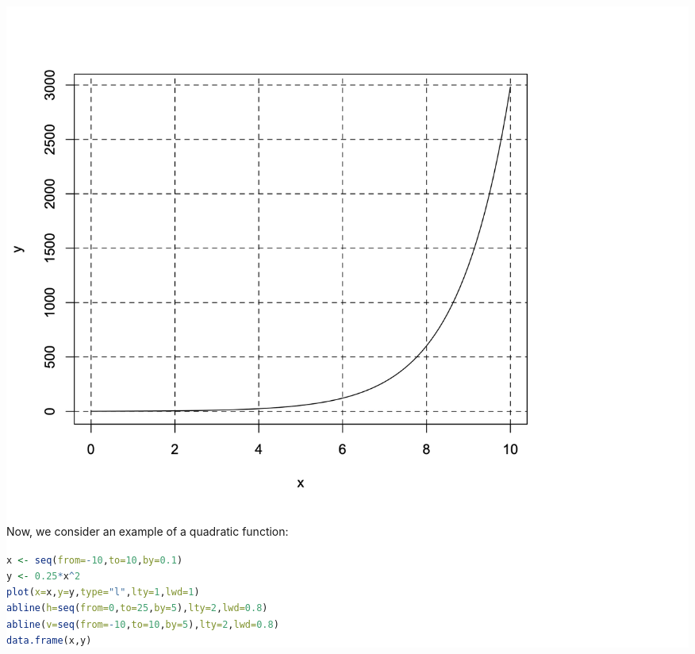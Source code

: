 <img src="/gfiles/fig5a.png" width="700px">
</p>

Now, we consider an example of a quadratic function:

```r
x <- seq(from=-10,to=10,by=0.1)
y <- 0.25*x^2
plot(x=x,y=y,type="l",lty=1,lwd=1)
abline(h=seq(from=0,to=25,by=5),lty=2,lwd=0.8)
abline(v=seq(from=-10,to=10,by=5),lty=2,lwd=0.8)
data.frame(x,y)
```
